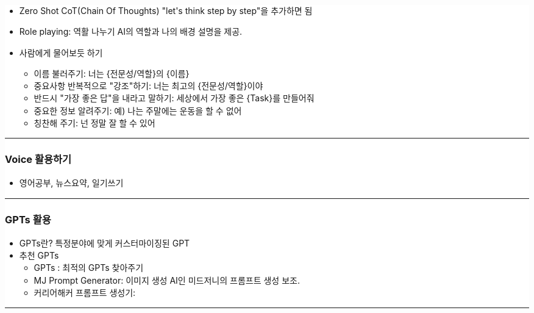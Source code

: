 - Zero Shot CoT(Chain Of Thoughts)
  "let's think step by step"을 추가하면 됨

- Role playing: 역활 나누기
  AI의 역할과 나의 배경 설명을 제공. 

- 사람에게 물어보듯 하기
  - 이름 불러주기: 너는 {전문성/역할}의 {이름} 
  - 중요사항 반복적으로 "강조"하기: 너는 최고의 {전문성/역할}이야   
  - 반드시 "가장 좋은 답"을 내라고 말하기: 세상에서 가장 좋은 {Task}를 만들어줘   
  - 중요한 정보 알려주기: 예) 나는 주말에는 운동을 할 수 없어
  - 칭찬해 주기: 넌 정말 잘 할 수 있어 

---


### Voice 활용하기
- 영어공부, 뉴스요약, 일기쓰기


---

### GPTs 활용
- GPTs란? 특정분야에 맞게 커스터마이징된 GPT
- 추천 GPTs
  - GPTs : 최적의 GPTs 찾아주기   
  - MJ Prompt Generator: 이미지 생성 AI인 미드저니의 프롬프트 생성 보조.  
  - 커리어해커 프롬프트 생성기: 

---

